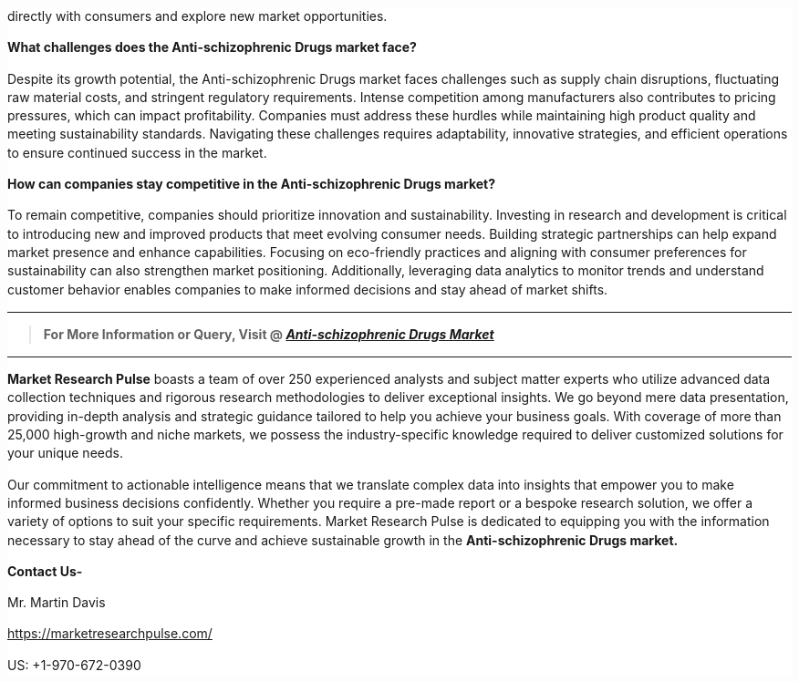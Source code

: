directly with consumers and explore new market opportunities.</p><p><strong>What challenges does the Anti-schizophrenic Drugs market face?</strong></p><p>Despite its growth potential, the Anti-schizophrenic Drugs market faces challenges such as supply chain disruptions, fluctuating raw material costs, and stringent regulatory requirements. Intense competition among manufacturers also contributes to pricing pressures, which can impact profitability. Companies must address these hurdles while maintaining high product quality and meeting sustainability standards. Navigating these challenges requires adaptability, innovative strategies, and efficient operations to ensure continued success in the market.</p><p><strong>How can companies stay competitive in the Anti-schizophrenic Drugs market?</strong></p><p>To remain competitive, companies should prioritize innovation and sustainability. Investing in research and development is critical to introducing new and improved products that meet evolving consumer needs. Building strategic partnerships can help expand market presence and enhance capabilities. Focusing on eco-friendly practices and aligning with consumer preferences for sustainability can also strengthen market positioning. Additionally, leveraging data analytics to monitor trends and understand customer behavior enables companies to make informed decisions and stay ahead of market shifts.</p><hr /><blockquote><p><strong>For More Information or Query, Visit @&nbsp;<em><a href="https://marketresearchpulse.com/report/105900/anti-schizophrenic-drugs-market?utm_source=Linkedin&utm_medium=020">Anti-schizophrenic Drugs Market</a></em></strong></p></blockquote><hr /><p><strong>Market Research Pulse</strong> boasts a team of over 250 experienced analysts and subject matter experts who utilize advanced data collection techniques and rigorous research methodologies to deliver exceptional insights. We go beyond mere data presentation, providing in-depth analysis and strategic guidance tailored to help you achieve your business goals. With coverage of more than 25,000 high-growth and niche markets, we possess the industry-specific knowledge required to deliver customized solutions for your unique needs.</p><p>Our commitment to actionable intelligence means that we translate complex data into insights that empower you to make informed business decisions confidently. Whether you require a pre-made report or a bespoke research solution, we offer a variety of options to suit your specific requirements. Market Research Pulse is dedicated to equipping you with the information necessary to stay ahead of the curve and achieve sustainable growth in the <strong>Anti-schizophrenic Drugs market.</strong></p><p><strong>Contact Us-</strong></p><p>Mr. Martin Davis</p><p>https://marketresearchpulse.com/</p><p>US: +1-970-672-0390</p>